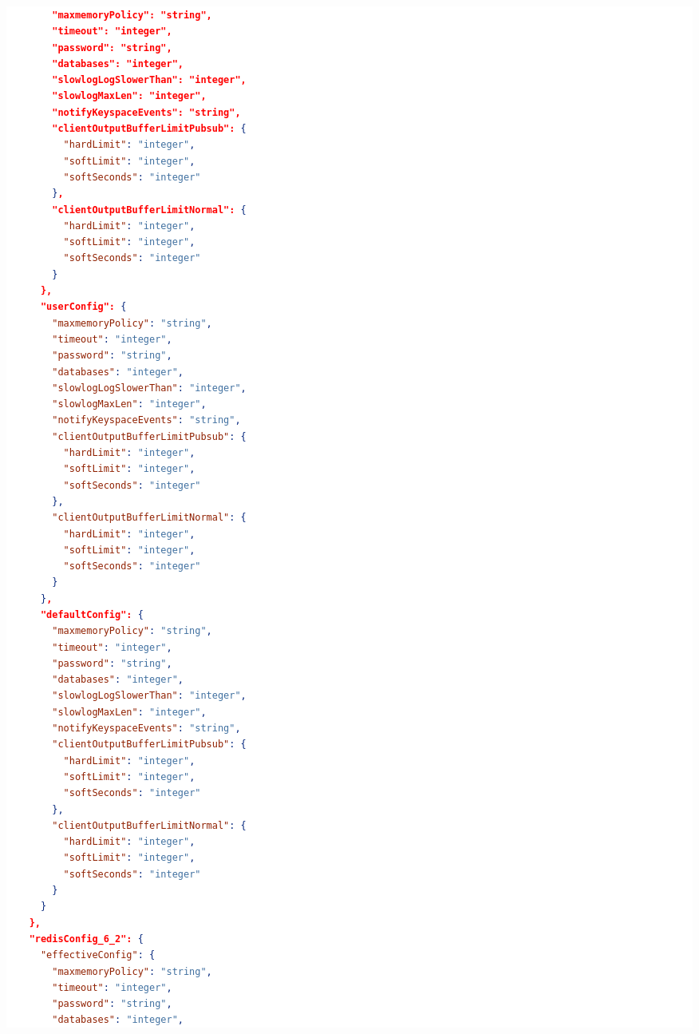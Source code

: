 ```json 
        "maxmemoryPolicy": "string",
        "timeout": "integer",
        "password": "string",
        "databases": "integer",
        "slowlogLogSlowerThan": "integer",
        "slowlogMaxLen": "integer",
        "notifyKeyspaceEvents": "string",
        "clientOutputBufferLimitPubsub": {
          "hardLimit": "integer",
          "softLimit": "integer",
          "softSeconds": "integer"
        },
        "clientOutputBufferLimitNormal": {
          "hardLimit": "integer",
          "softLimit": "integer",
          "softSeconds": "integer"
        }
      },
      "userConfig": {
        "maxmemoryPolicy": "string",
        "timeout": "integer",
        "password": "string",
        "databases": "integer",
        "slowlogLogSlowerThan": "integer",
        "slowlogMaxLen": "integer",
        "notifyKeyspaceEvents": "string",
        "clientOutputBufferLimitPubsub": {
          "hardLimit": "integer",
          "softLimit": "integer",
          "softSeconds": "integer"
        },
        "clientOutputBufferLimitNormal": {
          "hardLimit": "integer",
          "softLimit": "integer",
          "softSeconds": "integer"
        }
      },
      "defaultConfig": {
        "maxmemoryPolicy": "string",
        "timeout": "integer",
        "password": "string",
        "databases": "integer",
        "slowlogLogSlowerThan": "integer",
        "slowlogMaxLen": "integer",
        "notifyKeyspaceEvents": "string",
        "clientOutputBufferLimitPubsub": {
          "hardLimit": "integer",
          "softLimit": "integer",
          "softSeconds": "integer"
        },
        "clientOutputBufferLimitNormal": {
          "hardLimit": "integer",
          "softLimit": "integer",
          "softSeconds": "integer"
        }
      }
    },
    "redisConfig_6_2": {
      "effectiveConfig": {
        "maxmemoryPolicy": "string",
        "timeout": "integer",
        "password": "string",
        "databases": "integer",
```
